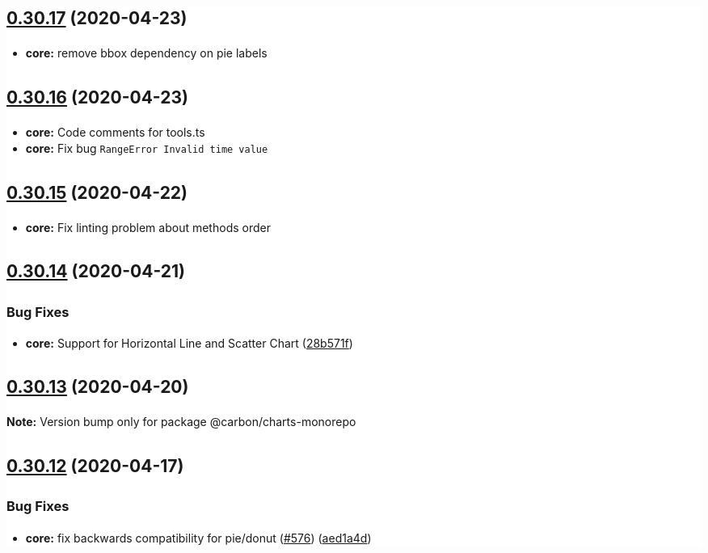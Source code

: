 


## [0.30.17](https://github.com/carbon-design-system/carbon-charts/compare/v0.30.16...v0.30.17) (2020-04-23)

* **core:** remove bbox dependency on pie labels





## [0.30.16](https://github.com/carbon-design-system/carbon-charts/compare/v0.30.15...v0.30.16) (2020-04-23)

* **core:** Code comments for tools.ts
* **core:** Fix bug `RangeError Invalid time value`





## [0.30.15](https://github.com/carbon-design-system/carbon-charts/compare/v0.30.14...v0.30.15) (2020-04-22)

* **core:** Fix linting problem about methods order





## [0.30.14](https://github.com/carbon-design-system/carbon-charts/compare/v0.30.13...v0.30.14) (2020-04-21)


### Bug Fixes

* **core:** Support for Horizontal Line and Scatter Chart ([28b571f](https://github.com/carbon-design-system/carbon-charts/commit/28b571fa4565de5b81a5a178776eb701a88bfe91))





## [0.30.13](https://github.com/carbon-design-system/carbon-charts/compare/v0.30.12...v0.30.13) (2020-04-20)

**Note:** Version bump only for package @carbon/charts-monorepo





## [0.30.12](https://github.com/carbon-design-system/carbon-charts/compare/v0.30.11...v0.30.12) (2020-04-17)


### Bug Fixes

* **core:** fix backwards compatibility for pie/donut ([#576](https://github.com/carbon-design-system/carbon-charts/issues/576)) ([aed1a4d](https://github.com/carbon-design-system/carbon-charts/commit/aed1a4dbb2d5ff8f85ac29b69b32c1035a326071))
